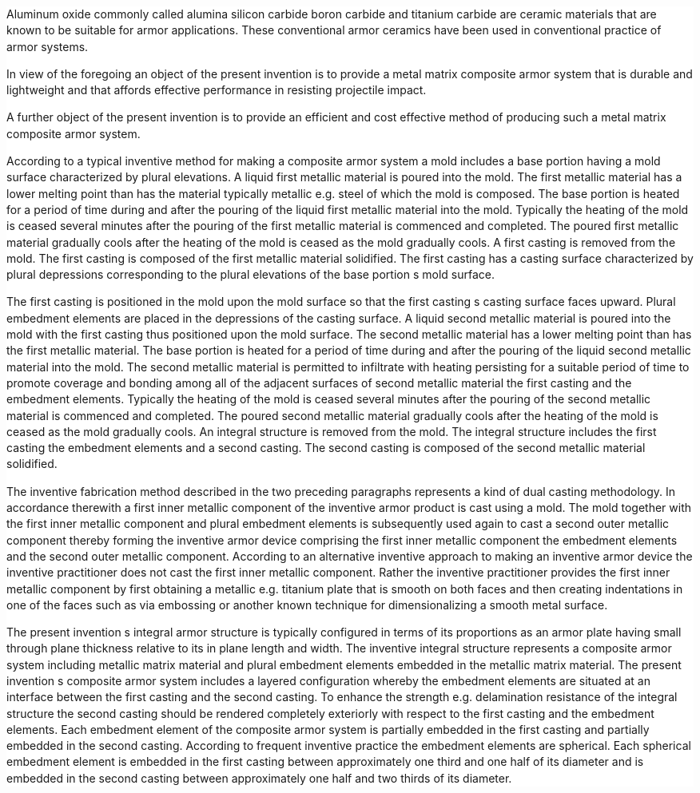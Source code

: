 Aluminum oxide commonly called alumina silicon carbide boron carbide and titanium carbide are ceramic materials that are known to be suitable for armor applications. These conventional armor ceramics have been used in conventional practice of armor systems.

In view of the foregoing an object of the present invention is to provide a metal matrix composite armor system that is durable and lightweight and that affords effective performance in resisting projectile impact.

A further object of the present invention is to provide an efficient and cost effective method of producing such a metal matrix composite armor system.

According to a typical inventive method for making a composite armor system a mold includes a base portion having a mold surface characterized by plural elevations. A liquid first metallic material is poured into the mold. The first metallic material has a lower melting point than has the material typically metallic e.g. steel of which the mold is composed. The base portion is heated for a period of time during and after the pouring of the liquid first metallic material into the mold. Typically the heating of the mold is ceased several minutes after the pouring of the first metallic material is commenced and completed. The poured first metallic material gradually cools after the heating of the mold is ceased as the mold gradually cools. A first casting is removed from the mold. The first casting is composed of the first metallic material solidified. The first casting has a casting surface characterized by plural depressions corresponding to the plural elevations of the base portion s mold surface.

The first casting is positioned in the mold upon the mold surface so that the first casting s casting surface faces upward. Plural embedment elements are placed in the depressions of the casting surface. A liquid second metallic material is poured into the mold with the first casting thus positioned upon the mold surface. The second metallic material has a lower melting point than has the first metallic material. The base portion is heated for a period of time during and after the pouring of the liquid second metallic material into the mold. The second metallic material is permitted to infiltrate with heating persisting for a suitable period of time to promote coverage and bonding among all of the adjacent surfaces of second metallic material the first casting and the embedment elements. Typically the heating of the mold is ceased several minutes after the pouring of the second metallic material is commenced and completed. The poured second metallic material gradually cools after the heating of the mold is ceased as the mold gradually cools. An integral structure is removed from the mold. The integral structure includes the first casting the embedment elements and a second casting. The second casting is composed of the second metallic material solidified.

The inventive fabrication method described in the two preceding paragraphs represents a kind of dual casting methodology. In accordance therewith a first inner metallic component of the inventive armor product is cast using a mold. The mold together with the first inner metallic component and plural embedment elements is subsequently used again to cast a second outer metallic component thereby forming the inventive armor device comprising the first inner metallic component the embedment elements and the second outer metallic component. According to an alternative inventive approach to making an inventive armor device the inventive practitioner does not cast the first inner metallic component. Rather the inventive practitioner provides the first inner metallic component by first obtaining a metallic e.g. titanium plate that is smooth on both faces and then creating indentations in one of the faces such as via embossing or another known technique for dimensionalizing a smooth metal surface.

The present invention s integral armor structure is typically configured in terms of its proportions as an armor plate having small through plane thickness relative to its in plane length and width. The inventive integral structure represents a composite armor system including metallic matrix material and plural embedment elements embedded in the metallic matrix material. The present invention s composite armor system includes a layered configuration whereby the embedment elements are situated at an interface between the first casting and the second casting. To enhance the strength e.g. delamination resistance of the integral structure the second casting should be rendered completely exteriorly with respect to the first casting and the embedment elements. Each embedment element of the composite armor system is partially embedded in the first casting and partially embedded in the second casting. According to frequent inventive practice the embedment elements are spherical. Each spherical embedment element is embedded in the first casting between approximately one third and one half of its diameter and is embedded in the second casting between approximately one half and two thirds of its diameter.
